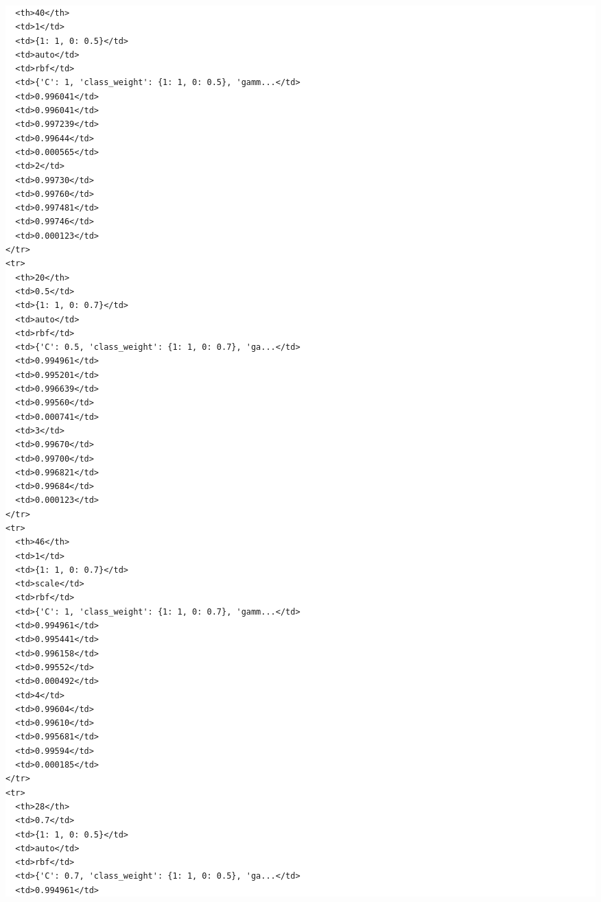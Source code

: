       <th>40</th>
      <td>1</td>
      <td>{1: 1, 0: 0.5}</td>
      <td>auto</td>
      <td>rbf</td>
      <td>{'C': 1, 'class_weight': {1: 1, 0: 0.5}, 'gamm...</td>
      <td>0.996041</td>
      <td>0.996041</td>
      <td>0.997239</td>
      <td>0.99644</td>
      <td>0.000565</td>
      <td>2</td>
      <td>0.99730</td>
      <td>0.99760</td>
      <td>0.997481</td>
      <td>0.99746</td>
      <td>0.000123</td>
    </tr>
    <tr>
      <th>20</th>
      <td>0.5</td>
      <td>{1: 1, 0: 0.7}</td>
      <td>auto</td>
      <td>rbf</td>
      <td>{'C': 0.5, 'class_weight': {1: 1, 0: 0.7}, 'ga...</td>
      <td>0.994961</td>
      <td>0.995201</td>
      <td>0.996639</td>
      <td>0.99560</td>
      <td>0.000741</td>
      <td>3</td>
      <td>0.99670</td>
      <td>0.99700</td>
      <td>0.996821</td>
      <td>0.99684</td>
      <td>0.000123</td>
    </tr>
    <tr>
      <th>46</th>
      <td>1</td>
      <td>{1: 1, 0: 0.7}</td>
      <td>scale</td>
      <td>rbf</td>
      <td>{'C': 1, 'class_weight': {1: 1, 0: 0.7}, 'gamm...</td>
      <td>0.994961</td>
      <td>0.995441</td>
      <td>0.996158</td>
      <td>0.99552</td>
      <td>0.000492</td>
      <td>4</td>
      <td>0.99604</td>
      <td>0.99610</td>
      <td>0.995681</td>
      <td>0.99594</td>
      <td>0.000185</td>
    </tr>
    <tr>
      <th>28</th>
      <td>0.7</td>
      <td>{1: 1, 0: 0.5}</td>
      <td>auto</td>
      <td>rbf</td>
      <td>{'C': 0.7, 'class_weight': {1: 1, 0: 0.5}, 'ga...</td>
      <td>0.994961</td>